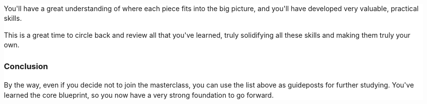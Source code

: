 You'll have a great understanding of where each piece fits into the big picture, and you'll have developed very valuable, practical skills.

This is a great time to circle back and review all that you've learned, truly solidifying all these skills and making them truly your own.

### Conclusion

By the way, even if you decide not to join the masterclass, you can use the list above as guideposts for further studying. You've learned the core blueprint, so you now have a very strong foundation to go forward.

